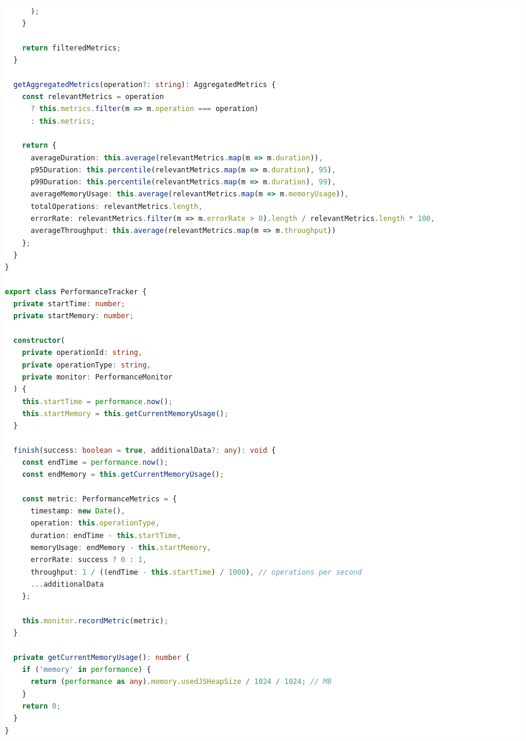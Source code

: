    ```typescript
         );
       }

       return filteredMetrics;
     }

     getAggregatedMetrics(operation?: string): AggregatedMetrics {
       const relevantMetrics = operation 
         ? this.metrics.filter(m => m.operation === operation)
         : this.metrics;

       return {
         averageDuration: this.average(relevantMetrics.map(m => m.duration)),
         p95Duration: this.percentile(relevantMetrics.map(m => m.duration), 95),
         p99Duration: this.percentile(relevantMetrics.map(m => m.duration), 99),
         averageMemoryUsage: this.average(relevantMetrics.map(m => m.memoryUsage)),
         totalOperations: relevantMetrics.length,
         errorRate: relevantMetrics.filter(m => m.errorRate > 0).length / relevantMetrics.length * 100,
         averageThroughput: this.average(relevantMetrics.map(m => m.throughput))
       };
     }
   }

   export class PerformanceTracker {
     private startTime: number;
     private startMemory: number;
     
     constructor(
       private operationId: string,
       private operationType: string,
       private monitor: PerformanceMonitor
     ) {
       this.startTime = performance.now();
       this.startMemory = this.getCurrentMemoryUsage();
     }

     finish(success: boolean = true, additionalData?: any): void {
       const endTime = performance.now();
       const endMemory = this.getCurrentMemoryUsage();
       
       const metric: PerformanceMetrics = {
         timestamp: new Date(),
         operation: this.operationType,
         duration: endTime - this.startTime,
         memoryUsage: endMemory - this.startMemory,
         errorRate: success ? 0 : 1,
         throughput: 1 / ((endTime - this.startTime) / 1000), // operations per second
         ...additionalData
       };

       this.monitor.recordMetric(metric);
     }

     private getCurrentMemoryUsage(): number {
       if ('memory' in performance) {
         return (performance as any).memory.usedJSHeapSize / 1024 / 1024; // MB
       }
       return 0;
     }
   }
   ```
